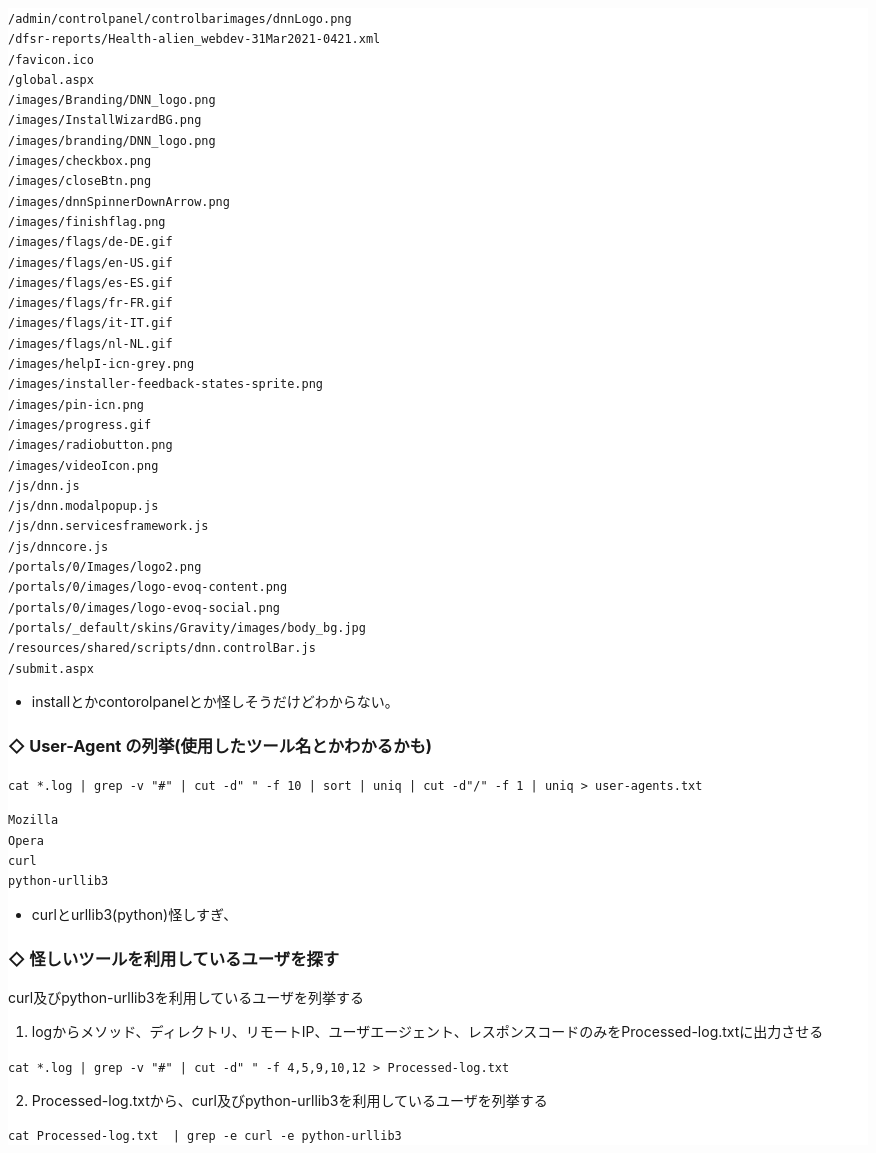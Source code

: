 ```
/admin/controlpanel/controlbarimages/dnnLogo.png
/dfsr-reports/Health-alien_webdev-31Mar2021-0421.xml
/favicon.ico
/global.aspx
/images/Branding/DNN_logo.png
/images/InstallWizardBG.png
/images/branding/DNN_logo.png
/images/checkbox.png
/images/closeBtn.png
/images/dnnSpinnerDownArrow.png
/images/finishflag.png
/images/flags/de-DE.gif
/images/flags/en-US.gif
/images/flags/es-ES.gif
/images/flags/fr-FR.gif
/images/flags/it-IT.gif
/images/flags/nl-NL.gif
/images/helpI-icn-grey.png
/images/installer-feedback-states-sprite.png
/images/pin-icn.png
/images/progress.gif
/images/radiobutton.png
/images/videoIcon.png
/js/dnn.js
/js/dnn.modalpopup.js
/js/dnn.servicesframework.js
/js/dnncore.js
/portals/0/Images/logo2.png
/portals/0/images/logo-evoq-content.png
/portals/0/images/logo-evoq-social.png
/portals/_default/skins/Gravity/images/body_bg.jpg
/resources/shared/scripts/dnn.controlBar.js
/submit.aspx
```

* installとかcontorolpanelとか怪しそうだけどわからない。

### ◇ User-Agent の列挙(使用したツール名とかわかるかも)
```
cat *.log | grep -v "#" | cut -d" " -f 10 | sort | uniq | cut -d"/" -f 1 | uniq > user-agents.txt
```

```
Mozilla
Opera
curl
python-urllib3
```

* curlとurllib3(python)怪しすぎ、

### ◇ 怪しいツールを利用しているユーザを探す
curl及びpython-urllib3を利用しているユーザを列挙する
1. logからメソッド、ディレクトリ、リモートIP、ユーザエージェント、レスポンスコードのみをProcessed-log.txtに出力させる
```
cat *.log | grep -v "#" | cut -d" " -f 4,5,9,10,12 > Processed-log.txt
```
2. Processed-log.txtから、curl及びpython-urllib3を利用しているユーザを列挙する
```
cat Processed-log.txt  | grep -e curl -e python-urllib3
```
